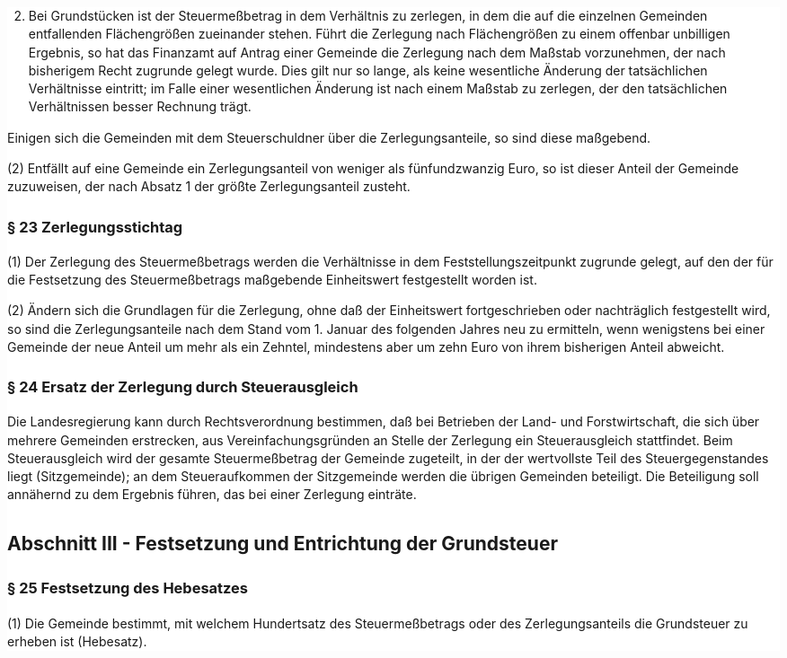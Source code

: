 
2.  Bei Grundstücken ist der Steuermeßbetrag in dem Verhältnis zu
    zerlegen, in dem die auf die einzelnen Gemeinden entfallenden
    Flächengrößen zueinander stehen. Führt die Zerlegung nach
    Flächengrößen zu einem offenbar unbilligen Ergebnis, so hat das
    Finanzamt auf Antrag einer Gemeinde die Zerlegung nach dem Maßstab
    vorzunehmen, der nach bisherigem Recht zugrunde gelegt wurde. Dies
    gilt nur so lange, als keine wesentliche Änderung der tatsächlichen
    Verhältnisse eintritt; im Falle einer wesentlichen Änderung ist nach
    einem Maßstab zu zerlegen, der den tatsächlichen Verhältnissen besser
    Rechnung trägt.



Einigen sich die Gemeinden mit dem Steuerschuldner über die
Zerlegungsanteile, so sind diese maßgebend.

(2) Entfällt auf eine Gemeinde ein Zerlegungsanteil von weniger als
fünfundzwanzig Euro, so ist dieser Anteil der Gemeinde zuzuweisen, der
nach Absatz 1 der größte Zerlegungsanteil zusteht.

### § 23 Zerlegungsstichtag

(1) Der Zerlegung des Steuermeßbetrags werden die Verhältnisse in dem
Feststellungszeitpunkt zugrunde gelegt, auf den der für die
Festsetzung des Steuermeßbetrags maßgebende Einheitswert festgestellt
worden ist.

(2) Ändern sich die Grundlagen für die Zerlegung, ohne daß der
Einheitswert fortgeschrieben oder nachträglich festgestellt wird, so
sind die Zerlegungsanteile nach dem Stand vom 1. Januar des folgenden
Jahres neu zu ermitteln, wenn wenigstens bei einer Gemeinde der neue
Anteil um mehr als ein Zehntel, mindestens aber um zehn Euro von ihrem
bisherigen Anteil abweicht.

### § 24 Ersatz der Zerlegung durch Steuerausgleich

Die Landesregierung kann durch Rechtsverordnung bestimmen, daß bei
Betrieben der Land- und Forstwirtschaft, die sich über mehrere
Gemeinden erstrecken, aus Vereinfachungsgründen an Stelle der
Zerlegung ein Steuerausgleich stattfindet. Beim Steuerausgleich wird
der gesamte Steuermeßbetrag der Gemeinde zugeteilt, in der der
wertvollste Teil des Steuergegenstandes liegt (Sitzgemeinde); an dem
Steueraufkommen der Sitzgemeinde werden die übrigen Gemeinden
beteiligt. Die Beteiligung soll annähernd zu dem Ergebnis führen, das
bei einer Zerlegung einträte.

## Abschnitt III - Festsetzung und Entrichtung der Grundsteuer

### § 25 Festsetzung des Hebesatzes

(1) Die Gemeinde bestimmt, mit welchem Hundertsatz des
Steuermeßbetrags oder des Zerlegungsanteils die Grundsteuer zu erheben
ist (Hebesatz).
